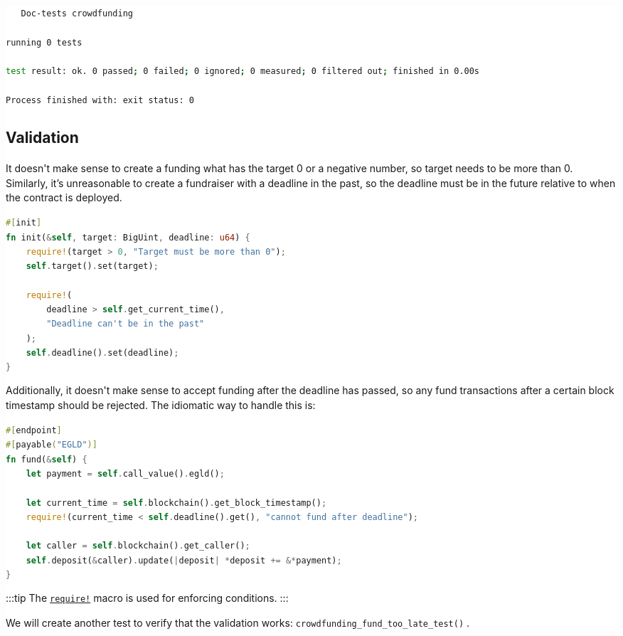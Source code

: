 ```bash
   Doc-tests crowdfunding

running 0 tests

test result: ok. 0 passed; 0 failed; 0 ignored; 0 measured; 0 filtered out; finished in 0.00s

Process finished with: exit status: 0
```

[comment]: # (mx-context-auto)

## Validation

It doesn't make sense to create a funding what has the target 0 or a negative number, so target needs to be more than 0. Similarly, it’s unreasonable to create a fundraiser with a deadline in the past, so the deadline must be in the future relative to when the contract is deployed.

```rust
#[init]
fn init(&self, target: BigUint, deadline: u64) {
    require!(target > 0, "Target must be more than 0");
    self.target().set(target);

    require!(
        deadline > self.get_current_time(),
        "Deadline can't be in the past"
    );
    self.deadline().set(deadline);
}
```

Additionally, it doesn't make sense to accept funding after the deadline has passed, so any fund transactions after a certain block timestamp should be rejected. The idiomatic way to handle this is:

```rust
#[endpoint]
#[payable("EGLD")]
fn fund(&self) {
    let payment = self.call_value().egld();

    let current_time = self.blockchain().get_block_timestamp();
    require!(current_time < self.deadline().get(), "cannot fund after deadline");

    let caller = self.blockchain().get_caller();
    self.deposit(&caller).update(|deposit| *deposit += &*payment);
}
```

:::tip
The [`require!`](/docs/developers/developer-reference/sc-messages.md#require) macro is used for enforcing conditions.
:::

We will create another test to verify that the validation works: `crowdfunding_fund_too_late_test()` .


[comment]: # (mx-abstract)